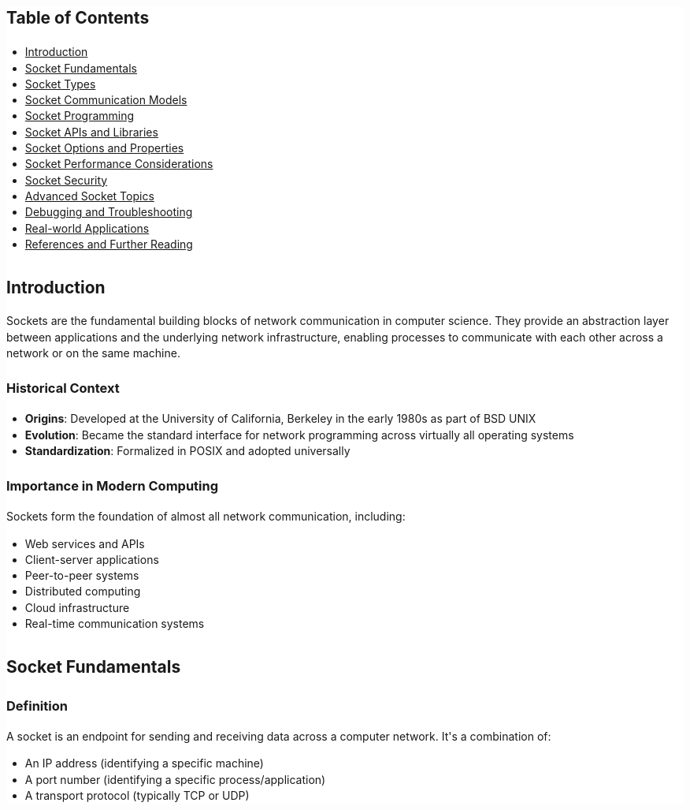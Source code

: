 ## Table of Contents

- [Introduction](#introduction)
- [Socket Fundamentals](#socket-fundamentals)
- [Socket Types](#socket-types)
- [Socket Communication Models](#socket-communication-models)
- [Socket Programming](#socket-programming)
- [Socket APIs and Libraries](#socket-apis-and-libraries)
- [Socket Options and Properties](#socket-options-and-properties)
- [Socket Performance Considerations](#socket-performance-considerations)
- [Socket Security](#socket-security)
- [Advanced Socket Topics](#advanced-socket-topics)
- [Debugging and Troubleshooting](#debugging-and-troubleshooting)
- [Real-world Applications](#real-world-applications)
- [References and Further Reading](#references-and-further-reading)

## Introduction

Sockets are the fundamental building blocks of network communication in computer science. They provide an abstraction layer between applications and the underlying network infrastructure, enabling processes to communicate with each other across a network or on the same machine.

### Historical Context

- **Origins**: Developed at the University of California, Berkeley in the early 1980s as part of BSD UNIX
- **Evolution**: Became the standard interface for network programming across virtually all operating systems
- **Standardization**: Formalized in POSIX and adopted universally

### Importance in Modern Computing

Sockets form the foundation of almost all network communication, including:

- Web services and APIs
- Client-server applications
- Peer-to-peer systems
- Distributed computing
- Cloud infrastructure
- Real-time communication systems

## Socket Fundamentals

### Definition

A socket is an endpoint for sending and receiving data across a computer network. It's a combination of:

- An IP address (identifying a specific machine)
- A port number (identifying a specific process/application)
- A transport protocol (typically TCP or UDP)
